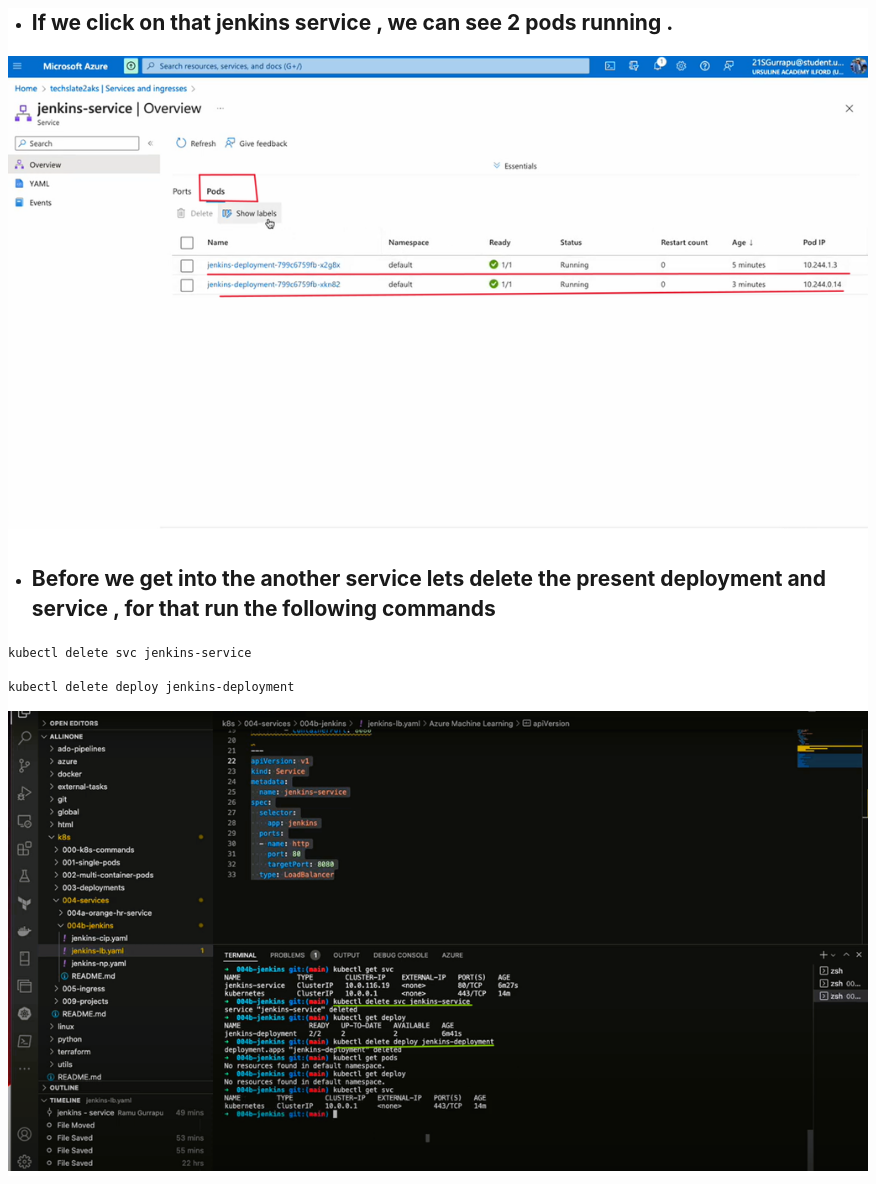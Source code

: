 - ## If we click on that jenkins service , we can see 2 pods running .

![Visual studio page](images/jenkinspod.png)

- ## Before we get into the another service lets delete the present deployment and service , for that run the following commands

```
kubectl delete svc jenkins-service
```

```
kubectl delete deploy jenkins-deployment
```

![Visual studio page](images/delete.png)
